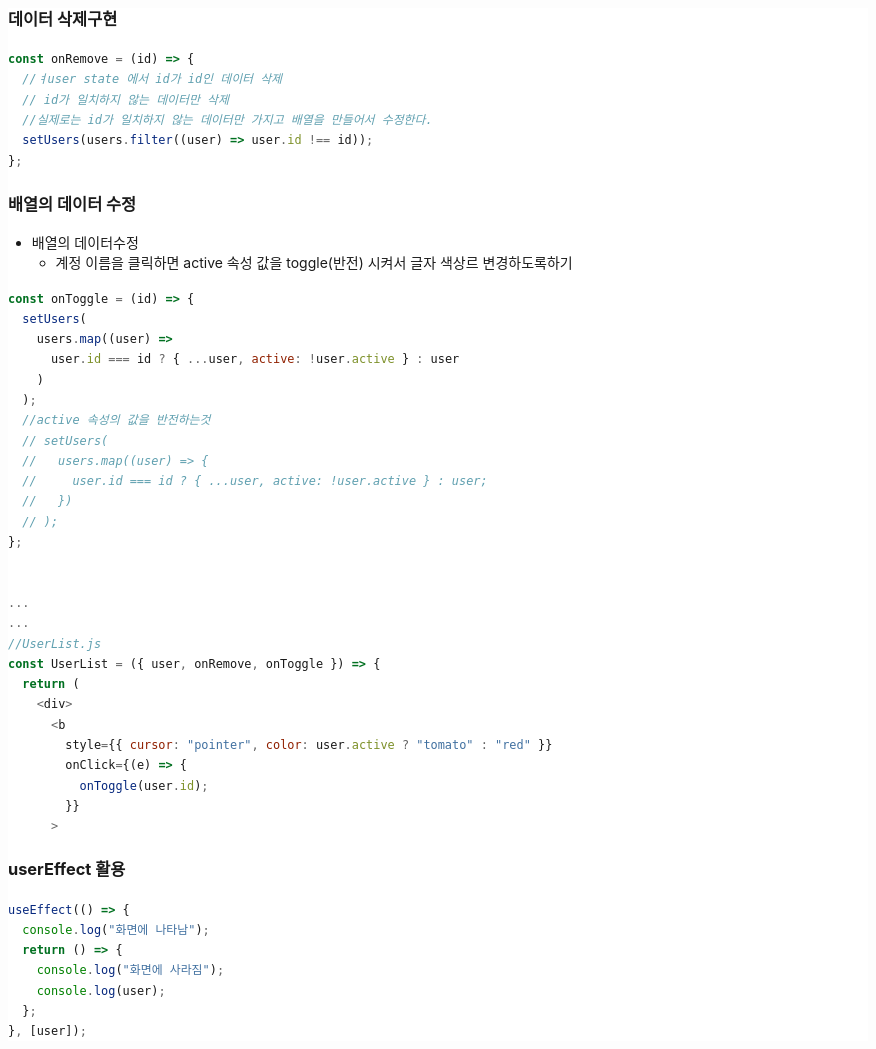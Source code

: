 ### 데이터 삭제구현

```javascript
const onRemove = (id) => {
  //ㅕuser state 에서 id가 id인 데이터 삭제
  // id가 일치하지 않는 데이터만 삭제
  //실제로는 id가 일치하지 않는 데이터만 가지고 배열을 만들어서 수정한다.
  setUsers(users.filter((user) => user.id !== id));
};
```

### 배열의 데이터 수정

- 배열의 데이터수정
  - 계정 이름을 클릭하면 active 속성 값을 toggle(반전) 시켜서 글자 색상르 변경하도록하기

```javascript
const onToggle = (id) => {
  setUsers(
    users.map((user) =>
      user.id === id ? { ...user, active: !user.active } : user
    )
  );
  //active 속성의 값을 반전하는것
  // setUsers(
  //   users.map((user) => {
  //     user.id === id ? { ...user, active: !user.active } : user;
  //   })
  // );
};


...
...
//UserList.js
const UserList = ({ user, onRemove, onToggle }) => {
  return (
    <div>
      <b
        style={{ cursor: "pointer", color: user.active ? "tomato" : "red" }}
        onClick={(e) => {
          onToggle(user.id);
        }}
      >

```

### userEffect 활용

```javascript
useEffect(() => {
  console.log("화면에 나타남");
  return () => {
    console.log("화면에 사라짐");
    console.log(user);
  };
}, [user]);
```
